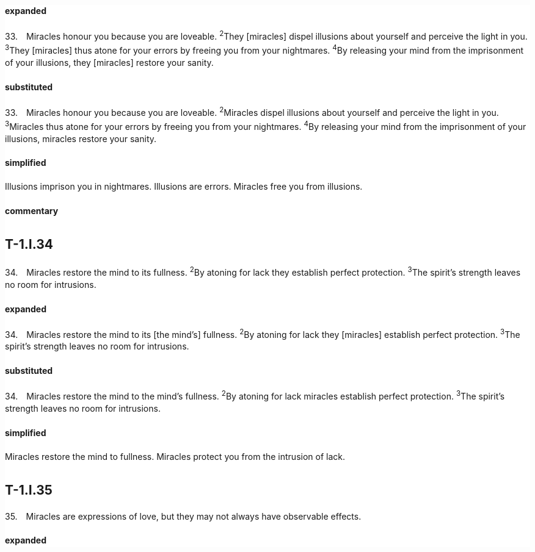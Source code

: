 #### expanded

33.&emsp;Miracles honour you because you are loveable. 
<sup>2</sup>They [miracles] dispel illusions about yourself and perceive the light in you. 
<sup>3</sup>They [miracles] thus atone for your errors by freeing you from your nightmares. 
<sup>4</sup>By releasing your mind from the imprisonment of your illusions, they [miracles] restore your sanity.

#### substituted

33.&emsp;Miracles honour you because you are loveable. 
<sup>2</sup>Miracles dispel illusions about yourself and perceive the light in you. 
<sup>3</sup>Miracles thus atone for your errors by freeing you from your nightmares. 
<sup>4</sup>By releasing your mind from the imprisonment of your illusions, miracles restore your sanity.

#### simplified

Illusions imprison you in nightmares. Illusions are errors. Miracles free you from illusions.

#### commentary

## T-1.I.34

<p class=fip id=p34>
34.&emsp;Miracles restore the mind to its fullness. 
<sup>2</sup>By atoning for lack they establish perfect protection. 
<sup>3</sup>The spirit’s strength leaves no room for intrusions.
</p>

#### expanded

34.&emsp;Miracles restore the mind to its [the mind’s] fullness. 
<sup>2</sup>By atoning for lack they [miracles] establish perfect protection. <sup>3</sup>The spirit’s strength leaves no room for intrusions.

#### substituted

34.&emsp;Miracles restore the mind to the mind’s fullness. 
<sup>2</sup>By atoning for lack miracles establish perfect protection. <sup>3</sup>The spirit’s strength leaves no room for intrusions.

#### simplified

Miracles restore the mind to fullness. Miracles protect you from the intrusion of lack.

## T-1.I.35

<p class=fip id=p35>
35.&emsp;Miracles are expressions of love, but they may not always have observable effects.
</p>

#### expanded
